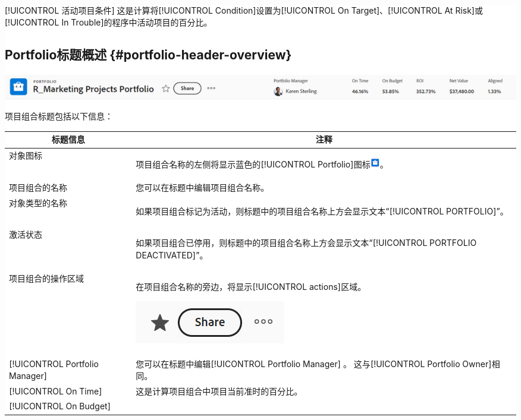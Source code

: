   </tr> 
  <tr> 
   <td role="rowheader">[!UICONTROL 活动项目条件]</td> 
   <td>这是计算将[!UICONTROL Condition]设置为[!UICONTROL On Target]、[!UICONTROL At Risk]或[!UICONTROL In Trouble]的程序中活动项目的百分比。</td> 
  </tr> 
 </tbody> 
</table>

## Portfolio标题概述 {#portfolio-header-overview}

![](assets/portfolio-header-350x19.png)

项目组合标题包括以下信息：

<table style="table-layout:auto"> 
 <col> 
 <col> 
 <thead> 
  <tr> 
   <th>标题信息</th> 
   <th>注释</th> 
  </tr> 
 </thead> 
 <tbody> 
  <tr> 
   <td role="rowheader">对象图标 </td> 
   <td> <p>项目组合名称的左侧将显示蓝色的[!UICONTROL Portfolio]图标<img src="assets/nwe-portfolios-icon.png">。</p> </td> 
  </tr> 
  <tr> 
   <td role="rowheader">项目组合的名称</td> 
   <td>您可以在标题中编辑项目组合名称。</td> 
  </tr> 
  <tr> 
   <td role="rowheader">对象类型的名称</td> 
   <td> <p>如果项目组合标记为活动，则标题中的项目组合名称上方会显示文本“[!UICONTROL PORTFOLIO]”。</p> </td> 
  </tr> 
  <tr> 
   <td role="rowheader">激活状态</td> 
   <td> <p>如果项目组合已停用，则标题中的项目组合名称上方会显示文本“[!UICONTROL PORTFOLIO DEACTIVATED]”。</p> </td> 
  </tr> 
  <tr> 
   <td role="rowheader">项目组合的操作区域</td> 
   <td> <p>在项目组合名称的旁边，将显示[!UICONTROL actions]区域。</p> <p> <img src="assets/actions-area-icons-with-share-button.png"> </p></td> 
  </tr> 
  <tr> 
   <td role="rowheader">[!UICONTROL Portfolio Manager]</td> 
   <td>您可以在标题中编辑[!UICONTROL Portfolio Manager] 。 这与[!UICONTROL Portfolio Owner]相同。</td> 
  </tr> 
  <tr> 
   <td role="rowheader">[!UICONTROL On Time]</td> 
   <td>这是计算项目组合中项目当前准时的百分比。</td> 
  </tr> 
  <tr> 
   <td role="rowheader">[!UICONTROL On Budget]</td> 